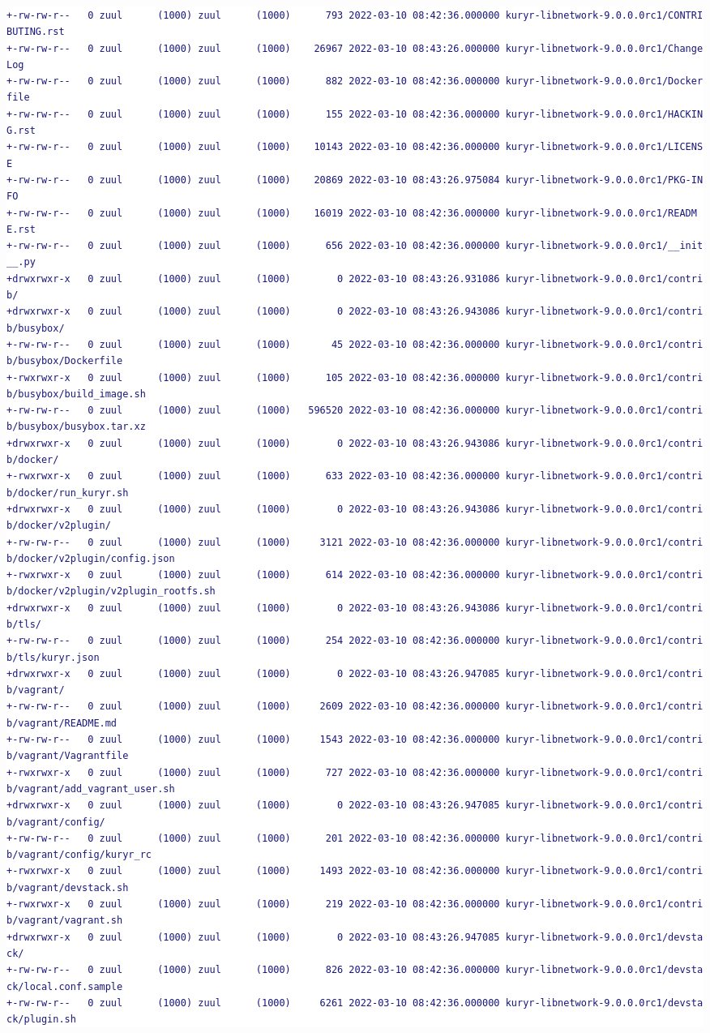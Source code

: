 ```diff
+-rw-rw-r--   0 zuul      (1000) zuul      (1000)      793 2022-03-10 08:42:36.000000 kuryr-libnetwork-9.0.0.0rc1/CONTRIBUTING.rst
+-rw-rw-r--   0 zuul      (1000) zuul      (1000)    26967 2022-03-10 08:43:26.000000 kuryr-libnetwork-9.0.0.0rc1/ChangeLog
+-rw-rw-r--   0 zuul      (1000) zuul      (1000)      882 2022-03-10 08:42:36.000000 kuryr-libnetwork-9.0.0.0rc1/Dockerfile
+-rw-rw-r--   0 zuul      (1000) zuul      (1000)      155 2022-03-10 08:42:36.000000 kuryr-libnetwork-9.0.0.0rc1/HACKING.rst
+-rw-rw-r--   0 zuul      (1000) zuul      (1000)    10143 2022-03-10 08:42:36.000000 kuryr-libnetwork-9.0.0.0rc1/LICENSE
+-rw-rw-r--   0 zuul      (1000) zuul      (1000)    20869 2022-03-10 08:43:26.975084 kuryr-libnetwork-9.0.0.0rc1/PKG-INFO
+-rw-rw-r--   0 zuul      (1000) zuul      (1000)    16019 2022-03-10 08:42:36.000000 kuryr-libnetwork-9.0.0.0rc1/README.rst
+-rw-rw-r--   0 zuul      (1000) zuul      (1000)      656 2022-03-10 08:42:36.000000 kuryr-libnetwork-9.0.0.0rc1/__init__.py
+drwxrwxr-x   0 zuul      (1000) zuul      (1000)        0 2022-03-10 08:43:26.931086 kuryr-libnetwork-9.0.0.0rc1/contrib/
+drwxrwxr-x   0 zuul      (1000) zuul      (1000)        0 2022-03-10 08:43:26.943086 kuryr-libnetwork-9.0.0.0rc1/contrib/busybox/
+-rw-rw-r--   0 zuul      (1000) zuul      (1000)       45 2022-03-10 08:42:36.000000 kuryr-libnetwork-9.0.0.0rc1/contrib/busybox/Dockerfile
+-rwxrwxr-x   0 zuul      (1000) zuul      (1000)      105 2022-03-10 08:42:36.000000 kuryr-libnetwork-9.0.0.0rc1/contrib/busybox/build_image.sh
+-rw-rw-r--   0 zuul      (1000) zuul      (1000)   596520 2022-03-10 08:42:36.000000 kuryr-libnetwork-9.0.0.0rc1/contrib/busybox/busybox.tar.xz
+drwxrwxr-x   0 zuul      (1000) zuul      (1000)        0 2022-03-10 08:43:26.943086 kuryr-libnetwork-9.0.0.0rc1/contrib/docker/
+-rwxrwxr-x   0 zuul      (1000) zuul      (1000)      633 2022-03-10 08:42:36.000000 kuryr-libnetwork-9.0.0.0rc1/contrib/docker/run_kuryr.sh
+drwxrwxr-x   0 zuul      (1000) zuul      (1000)        0 2022-03-10 08:43:26.943086 kuryr-libnetwork-9.0.0.0rc1/contrib/docker/v2plugin/
+-rw-rw-r--   0 zuul      (1000) zuul      (1000)     3121 2022-03-10 08:42:36.000000 kuryr-libnetwork-9.0.0.0rc1/contrib/docker/v2plugin/config.json
+-rwxrwxr-x   0 zuul      (1000) zuul      (1000)      614 2022-03-10 08:42:36.000000 kuryr-libnetwork-9.0.0.0rc1/contrib/docker/v2plugin/v2plugin_rootfs.sh
+drwxrwxr-x   0 zuul      (1000) zuul      (1000)        0 2022-03-10 08:43:26.943086 kuryr-libnetwork-9.0.0.0rc1/contrib/tls/
+-rw-rw-r--   0 zuul      (1000) zuul      (1000)      254 2022-03-10 08:42:36.000000 kuryr-libnetwork-9.0.0.0rc1/contrib/tls/kuryr.json
+drwxrwxr-x   0 zuul      (1000) zuul      (1000)        0 2022-03-10 08:43:26.947085 kuryr-libnetwork-9.0.0.0rc1/contrib/vagrant/
+-rw-rw-r--   0 zuul      (1000) zuul      (1000)     2609 2022-03-10 08:42:36.000000 kuryr-libnetwork-9.0.0.0rc1/contrib/vagrant/README.md
+-rw-rw-r--   0 zuul      (1000) zuul      (1000)     1543 2022-03-10 08:42:36.000000 kuryr-libnetwork-9.0.0.0rc1/contrib/vagrant/Vagrantfile
+-rwxrwxr-x   0 zuul      (1000) zuul      (1000)      727 2022-03-10 08:42:36.000000 kuryr-libnetwork-9.0.0.0rc1/contrib/vagrant/add_vagrant_user.sh
+drwxrwxr-x   0 zuul      (1000) zuul      (1000)        0 2022-03-10 08:43:26.947085 kuryr-libnetwork-9.0.0.0rc1/contrib/vagrant/config/
+-rw-rw-r--   0 zuul      (1000) zuul      (1000)      201 2022-03-10 08:42:36.000000 kuryr-libnetwork-9.0.0.0rc1/contrib/vagrant/config/kuryr_rc
+-rwxrwxr-x   0 zuul      (1000) zuul      (1000)     1493 2022-03-10 08:42:36.000000 kuryr-libnetwork-9.0.0.0rc1/contrib/vagrant/devstack.sh
+-rwxrwxr-x   0 zuul      (1000) zuul      (1000)      219 2022-03-10 08:42:36.000000 kuryr-libnetwork-9.0.0.0rc1/contrib/vagrant/vagrant.sh
+drwxrwxr-x   0 zuul      (1000) zuul      (1000)        0 2022-03-10 08:43:26.947085 kuryr-libnetwork-9.0.0.0rc1/devstack/
+-rw-rw-r--   0 zuul      (1000) zuul      (1000)      826 2022-03-10 08:42:36.000000 kuryr-libnetwork-9.0.0.0rc1/devstack/local.conf.sample
+-rw-rw-r--   0 zuul      (1000) zuul      (1000)     6261 2022-03-10 08:42:36.000000 kuryr-libnetwork-9.0.0.0rc1/devstack/plugin.sh
```